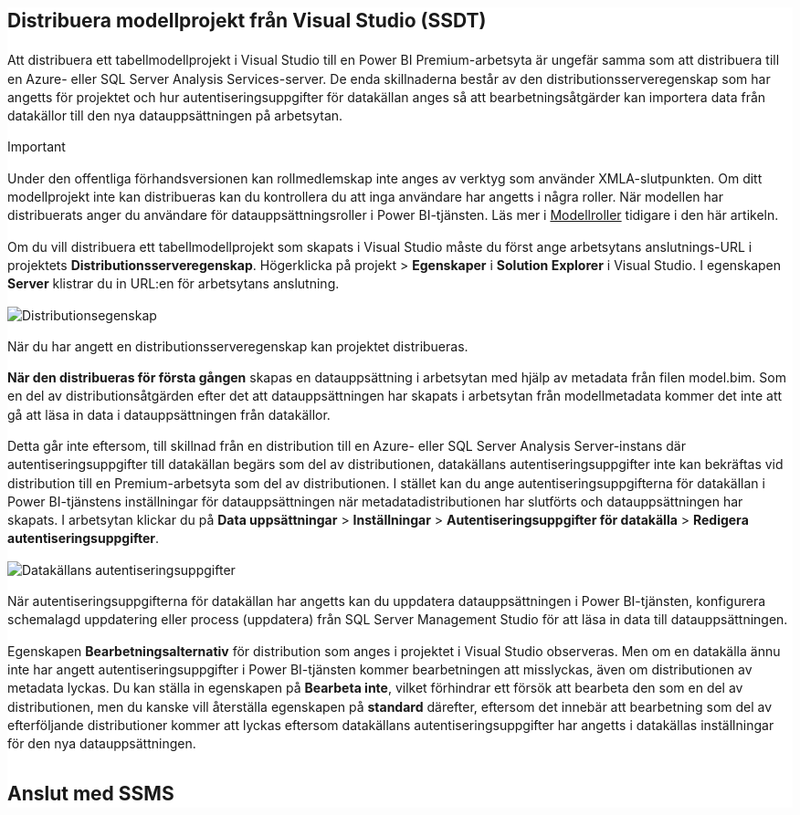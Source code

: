 ## <a name="deploy-model-projects-from-visual-studio-ssdt"></a>Distribuera modellprojekt från Visual Studio (SSDT)

Att distribuera ett tabellmodellprojekt i Visual Studio till en Power BI Premium-arbetsyta är ungefär samma som att distribuera till en Azure- eller SQL Server Analysis Services-server. De enda skillnaderna består av den distributionsserveregenskap som har angetts för projektet och hur autentiseringsuppgifter för datakällan anges så att bearbetningsåtgärder kan importera data från datakällor till den nya datauppsättningen på arbetsytan.

> [!IMPORTANT]
> Under den offentliga förhandsversionen kan rollmedlemskap inte anges av verktyg som använder XMLA-slutpunkten. Om ditt modellprojekt inte kan distribueras kan du kontrollera du att inga användare har angetts i några roller. När modellen har distribuerats anger du användare för datauppsättningsroller i Power BI-tjänsten. Läs mer i [Modellroller](#model-roles) tidigare i den här artikeln.

Om du vill distribuera ett tabellmodellprojekt som skapats i Visual Studio måste du först ange arbetsytans anslutnings-URL i projektets **Distributionsserveregenskap**. Högerklicka på projekt > **Egenskaper** i **Solution Explorer** i Visual Studio. I egenskapen **Server** klistrar du in URL:en för arbetsytans anslutning.

![Distributionsegenskap](media/service-premium-connect-tools/xmla-endpoint-ssdt-deploy-property.png)

När du har angett en distributionsserveregenskap kan projektet distribueras.

**När den distribueras för första gången** skapas en datauppsättning i arbetsytan med hjälp av metadata från filen model.bim. Som en del av distributionsåtgärden efter det att datauppsättningen har skapats i arbetsytan från modellmetadata kommer det inte att gå att läsa in data i datauppsättningen från datakällor.

Detta går inte eftersom, till skillnad från en distribution till en Azure- eller SQL Server Analysis Server-instans där autentiseringsuppgifter till datakällan begärs som del av distributionen, datakällans autentiseringsuppgifter inte kan bekräftas vid distribution till en Premium-arbetsyta som del av distributionen. I stället kan du ange autentiseringsuppgifterna för datakällan i Power BI-tjänstens inställningar för datauppsättningen när metadatadistributionen har slutförts och datauppsättningen har skapats. I arbetsytan klickar du på **Data uppsättningar** > **Inställningar** > **Autentiseringsuppgifter för datakälla** > **Redigera autentiseringsuppgifter**.

![Datakällans autentiseringsuppgifter](media/service-premium-connect-tools/xmla-endpoint-datasource-credentials.png)

När autentiseringsuppgifterna för datakällan har angetts kan du uppdatera datauppsättningen i Power BI-tjänsten, konfigurera schemalagd uppdatering eller process (uppdatera) från SQL Server Management Studio för att läsa in data till datauppsättningen.

Egenskapen **Bearbetningsalternativ** för distribution som anges i projektet i Visual Studio observeras. Men om en datakälla ännu inte har angett autentiseringsuppgifter i Power BI-tjänsten kommer bearbetningen att misslyckas, även om distributionen av metadata lyckas. Du kan ställa in egenskapen på **Bearbeta inte**, vilket förhindrar ett försök att bearbeta den som en del av distributionen, men du kanske vill återställa egenskapen på **standard** därefter, eftersom det innebär att bearbetning som del av efterföljande distributioner kommer att lyckas eftersom datakällans autentiseringsuppgifter har angetts i datakällas inställningar för den nya datauppsättningen.

## <a name="connect-with-ssms"></a>Anslut med SSMS

